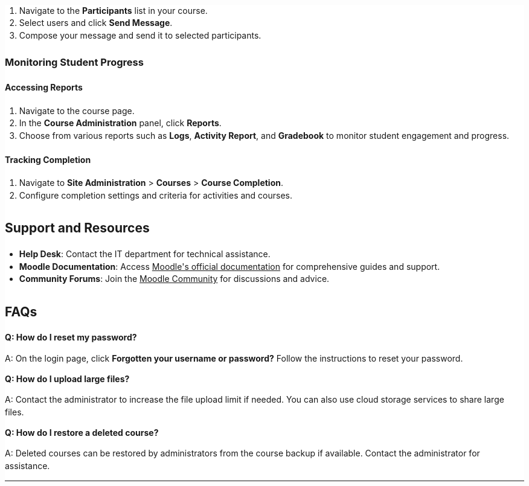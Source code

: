 1. Navigate to the **Participants** list in your course.
2. Select users and click **Send Message**.
3. Compose your message and send it to selected participants.

### Monitoring Student Progress

#### Accessing Reports

1. Navigate to the course page.
2. In the **Course Administration** panel, click **Reports**.
3. Choose from various reports such as **Logs**, **Activity Report**, and **Gradebook** to monitor student engagement and progress.

#### Tracking Completion

1. Navigate to **Site Administration** > **Courses** > **Course Completion**.
2. Configure completion settings and criteria for activities and courses.

## Support and Resources

- **Help Desk**: Contact the IT department for technical assistance.
- **Moodle Documentation**: Access [Moodle's official documentation](https://docs.moodle.org/) for comprehensive guides and support.
- **Community Forums**: Join the [Moodle Community](https://moodle.org/mod/forum/index.php) for discussions and advice.

## FAQs

**Q: How do I reset my password?**

A: On the login page, click **Forgotten your username or password?** Follow the instructions to reset your password.

**Q: How do I upload large files?**

A: Contact the administrator to increase the file upload limit if needed. You can also use cloud storage services to share large files.

**Q: How do I restore a deleted course?**

A: Deleted courses can be restored by administrators from the course backup if available. Contact the administrator for assistance.

---
